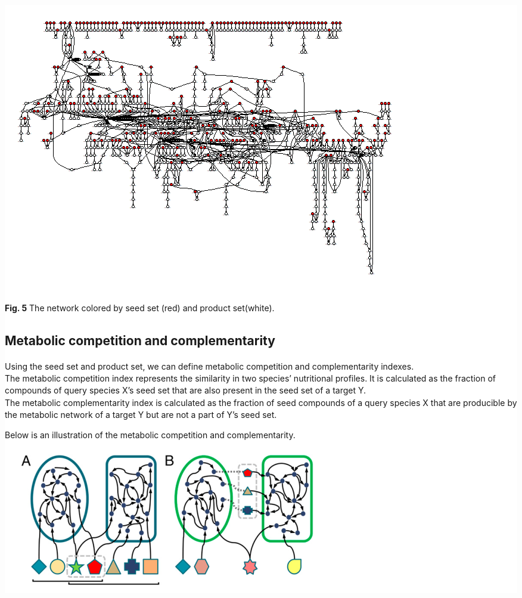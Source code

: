 ![](Final-project-report_files/figure-gfm/unnamed-chunk-11-1.png)

**Fig. 5** The network colored by seed set (red) and product set(white).

## Metabolic competition and complementarity

Using the seed set and product set, we can define metabolic competition
and complementarity indexes.  
The metabolic competition index represents the similarity in two
species’ nutritional profiles. It is calculated as the fraction of
compounds of query species X’s seed set that are also present in the
seed set of a target Y.  
The metabolic complementarity index is calculated as the fraction of
seed compounds of a query species X that are producible by the metabolic
network of a target Y but are not a part of Y’s seed set.

Below is an illustration of the metabolic competition and
complementarity. ![](Final-project-report_files/figure-gfm/Diagram.png)
